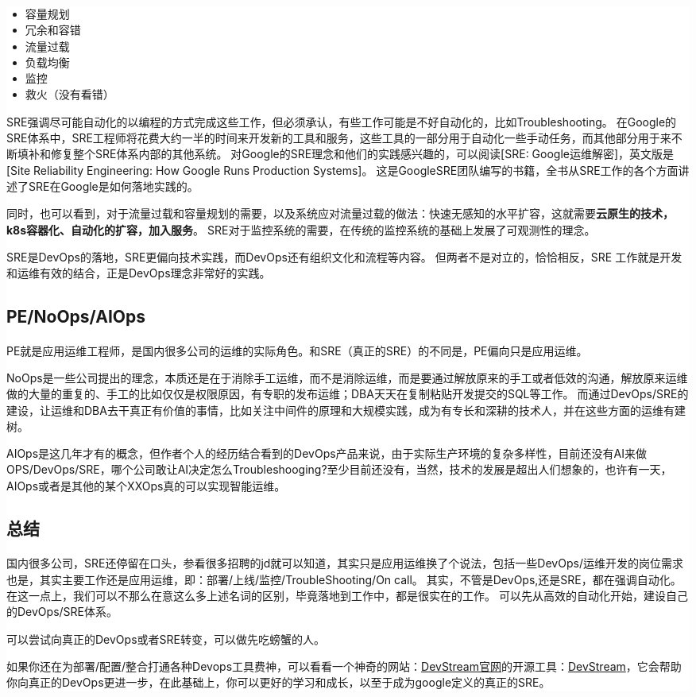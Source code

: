 - 容量规划
-  冗余和容错
-  流量过载
-  负载均衡
-  监控
-  救火（没有看错）

SRE强调尽可能自动化的以编程的方式完成这些工作，但必须承认，有些工作可能是不好自动化的，比如Troubleshooting。
在Google的SRE体系中，SRE工程师将花费大约一半的时间来开发新的工具和服务，这些工具的一部分用于自动化一些手动任务，而其他部分用于来不断填补和修复整个SRE体系内部的其他系统。
对Google的SRE理念和他们的实践感兴趣的，可以阅读[SRE: Google运维解密]，英文版是[Site Reliability Engineering: How Google Runs Production Systems]。
这是GoogleSRE团队编写的书籍，全书从SRE工作的各个方面讲述了SRE在Google是如何落地实践的。

同时，也可以看到，对于流量过载和容量规划的需要，以及系统应对流量过载的做法：快速无感知的水平扩容，这就需要**云原生的技术，k8s容器化、自动化的扩容，加入服务**。
SRE对于监控系统的需要，在传统的监控系统的基础上发展了可观测性的理念。

SRE是DevOps的落地，SRE更偏向技术实践，而DevOps还有组织文化和流程等内容。
但两者不是对立的，恰恰相反，SRE 工作就是开发和运维有效的结合，正是DevOps理念非常好的实践。

## PE/NoOps/AIOps
PE就是应用运维工程师，是国内很多公司的运维的实际角色。和SRE（真正的SRE）的不同是，PE偏向只是应用运维。

NoOps是一些公司提出的理念，本质还是在于消除手工运维，而不是消除运维，而是要通过解放原来的手工或者低效的沟通，解放原来运维做的大量的重复的、手工的比如仅仅是权限原因，有专职的发布运维；DBA天天在复制粘贴开发提交的SQL等工作。
而通过DevOps/SRE的建设，让运维和DBA去干真正有价值的事情，比如关注中间件的原理和大规模实践，成为有专长和深耕的技术人，并在这些方面的运维有建树。

AIOps是这几年才有的概念，但作者个人的经历结合看到的DevOps产品来说，由于实际生产环境的复杂多样性，目前还没有AI来做OPS/DevOps/SRE，哪个公司敢让AI决定怎么Troubleshooging?至少目前还没有，当然，技术的发展是超出人们想象的，也许有一天，AIOps或者是其他的某个XXOps真的可以实现智能运维。

## 总结

国内很多公司，SRE还停留在口头，参看很多招聘的jd就可以知道，其实只是应用运维换了个说法，包括一些DevOps/运维开发的岗位需求也是，其实主要工作还是应用运维，即：部署/上线/监控/TroubleShooting/On call。
其实，不管是DevOps,还是SRE，都在强调自动化。在这一点上，我们可以不那么在意这么多上述名词的区别，毕竟落地到工作中，都是很实在的工作。
可以先从高效的自动化开始，建设自己的DevOps/SRE体系。

可以尝试向真正的DevOps或者SRE转变，可以做先吃螃蟹的人。

如果你还在为部署/配置/整合打通各种Devops工具费神，可以看看一个神奇的网站：[DevStream官网](https://www.devstream.io)的开源工具：[DevStream](https://github.com/devstream-io/devstream)，它会帮助你向真正的DevOps更进一步，在此基础上，你可以更好的学习和成长，以至于成为google定义的真正的SRE。

